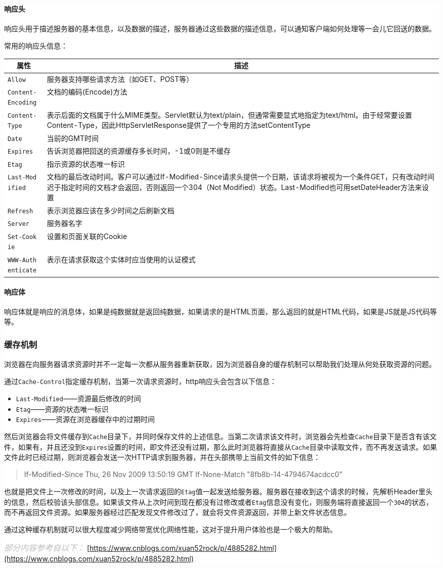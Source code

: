 #### 响应头

响应头用于描述服务器的基本信息，以及数据的描述，服务器通过这些数据的描述信息，可以通知客户端如何处理等一会儿它回送的数据。

常用的响应头信息：

| 属性               | 描述                                                         |
| ------------------ | ------------------------------------------------------------ |
| `Allow`            | 服务器支持哪些请求方法（如GET、POST等）                      |
| `Content-Encoding` | 文档的编码(Encode)方法                                       |
| `Content-Type`     | 表示后面的文档属于什么MIME类型。Servlet默认为text/plain，但通常需要显式地指定为text/html。由于经常要设置Content-Type，因此HttpServletResponse提供了一个专用的方法setContentType |
| `Date`             | 当前的GMT时间                                                |
| `Expires`          | 告诉浏览器把回送的资源缓存多长时间，-1或0则是不缓存          |
| `Etag`             | 指示资源的状态唯一标识                                       |
| `Last-Modified`    | 文档的最后改动时间。客户可以通过If-Modified-Since请求头提供一个日期，该请求将被视为一个条件GET，只有改动时间迟于指定时间的文档才会返回，否则返回一个304（Not Modified）状态。Last-Modified也可用setDateHeader方法来设置 |
| `Refresh`          | 表示浏览器应该在多少时间之后刷新文档                         |
| `Server`           | 服务器名字                                                   |
| `Set-Cookie`       | 设置和页面关联的Cookie                                       |
| `WWW-Authenticate` | 表示在请求获取这个实体时应当使用的认证模式                   |

#### 响应体

响应体就是响应的消息体，如果是纯数据就是返回纯数据，如果请求的是HTML页面，那么返回的就是HTML代码，如果是JS就是JS代码等等。

### 缓存机制

浏览器在向服务器请求资源时并不一定每一次都从服务器重新获取，因为浏览器自身的缓存机制可以帮助我们处理从何处获取资源的问题。

通过`Cache-Control`指定缓存机制，当第一次请求资源时，http响应头会包含以下信息：

- `Last-Modified`——资源最后修改的时间
- `Etag`——资源的状态唯一标识
- `Expires`——资源在浏览器缓存中的过期时间

然后浏览器会将文件缓存到`Cache`目录下，并同时保存文件的上述信息。当第二次请求该文件时，浏览器会先检查`Cache`目录下是否含有该文件，如果有，并且还没到`Expires`设置的时间，即文件还没有过期，那么此时浏览器将直接从`Cache`目录中读取文件，而不再发送请求。如果文件此时已经过期，则浏览器会发送一次HTTP请求到服务器，并在头部携带上当前文件的如下信息：

> If-Modified-Since Thu, 26 Nov 2009 13:50:19 GMT
> If-None-Match "8fb8b-14-4794674acdcc0"

也就是把文件上一次修改的时间，以及上一次请求返回的`Etag`值一起发送给服务器。服务器在接收到这个请求的时候，先解析Header里头的信息，然后校验该头部信息。如果该文件从上次时间到现在都没有过修改或者`Etag`信息没有变化，则服务端将直接返回一个`304`的状态，而不再返回文件资源。如果服务器经过匹配发现文件修改过了，就会将文件资源返回，并带上新文件状态信息。

通过这种缓存机制就可以很大程度减少网络带宽优化网络性能，这对于提升用户体验也是一个极大的帮助。

*<font color="#bbb" size="3">部分内容参考自以下：</font>*
[https://www.cnblogs.com/xuan52rock/p/4885282.html](https://www.cnblogs.com/xuan52rock/p/4885282.html)